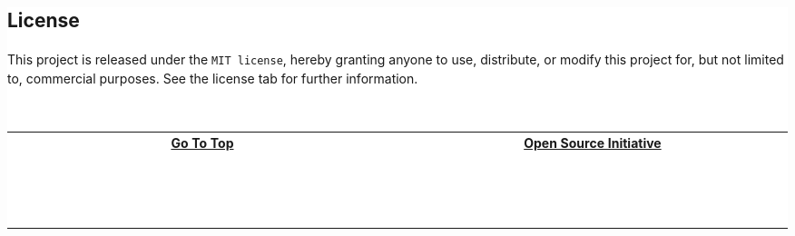 ## License
This project is released under the `MIT license`, hereby granting anyone to use, distribute, or modify this project for, but not limited to, commercial purposes. See the license tab for further information. 

<p>&nbsp;</p>

<p align="center">
<table>
<tbody>
<td align="center" width="2000px" height="100px">
<b><a href="#tags">Go To Top</a></b><br>
</td>
<td align="center" width="2000px" height="100px">
<b><a href="https://opensource.org/">Open Source Initiative</a></b><br>
</td>
</tbody>
</table>
</p> 

